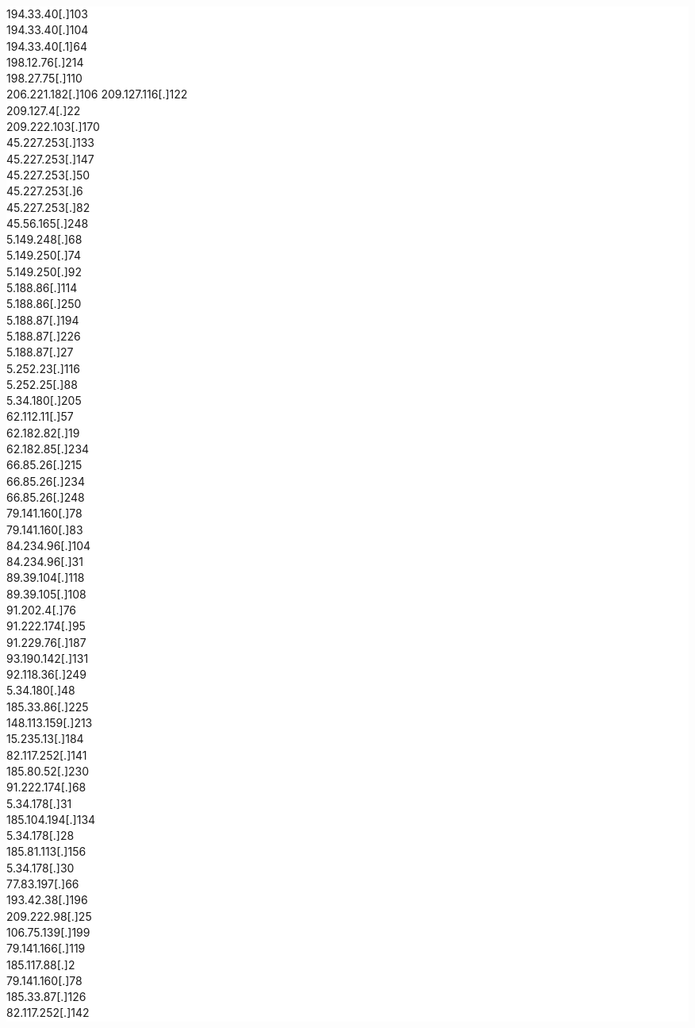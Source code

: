 194.33.40[.]103  
194.33.40[.]104  
194.33.40[.1]64  
198.12.76[.]214  
198.27.75[.]110  
206.221.182[.]106
209.127.116[.]122  
209.127.4[.]22  
209.222.103[.]170  
45.227.253[.]133  
45.227.253[.]147  
45.227.253[.]50  
45.227.253[.]6  
45.227.253[.]82  
45.56.165[.]248  
5.149.248[.]68  
5.149.250[.]74  
5.149.250[.]92  
5.188.86[.]114  
5.188.86[.]250  
5.188.87[.]194  
5.188.87[.]226  
5.188.87[.]27  
5.252.23[.]116  
5.252.25[.]88  
5.34.180[.]205  
62.112.11[.]57  
62.182.82[.]19  
62.182.85[.]234  
66.85.26[.]215  
66.85.26[.]234  
66.85.26[.]248  
79.141.160[.]78  
79.141.160[.]83  
84.234.96[.]104  
84.234.96[.]31  
89.39.104[.]118  
89.39.105[.]108  
91.202.4[.]76  
91.222.174[.]95  
91.229.76[.]187  
93.190.142[.]131  
92.118.36[.]249  
5.34.180[.]48  
185.33.86[.]225  
148.113.159[.]213  
15.235.13[.]184  
82.117.252[.]141  
185.80.52[.]230  
91.222.174[.]68  
5.34.178[.]31  
185.104.194[.]134  
5.34.178[.]28  
185.81.113[.]156  
5.34.178[.]30  
77.83.197[.]66  
193.42.38[.]196  
209.222.98[.]25  
106.75.139[.]199  
79.141.166[.]119  
185.117.88[.]2  
79.141.160[.]78  
185.33.87[.]126  
82.117.252[.]142  